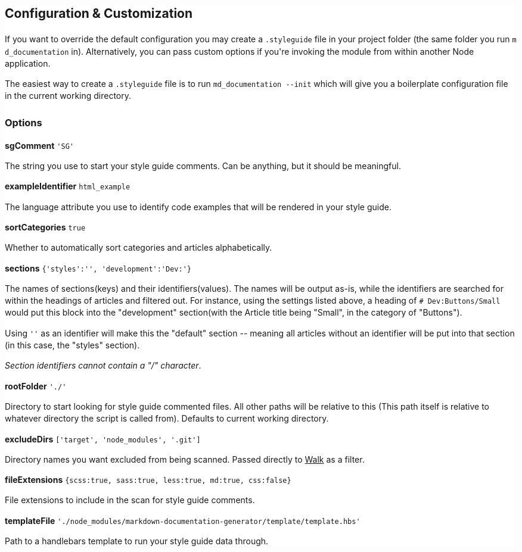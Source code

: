 ## Configuration & Customization

If you want to override the default configuration you may create a `.styleguide` file in your project folder (the same folder you run `md_documentation` in). Alternatively, you can pass custom options if you're invoking the module from within another Node application.

The easiest way to create a `.styleguide` file is to run `md_documentation --init` which will give you a boilerplate configuration file in the current working directory.

### Options

**sgComment** `'SG'`

The string you use to start your style guide comments. Can be anything, but it should be meaningful.


**exampleIdentifier** `html_example`

The language attribute you use to identify code examples that will be rendered in your style guide.


**sortCategories** `true`

Whether to automatically sort categories and articles alphabetically.


**sections** `{'styles':'', 'development':'Dev:'}`

The names of sections(keys) and their identifiers(values). The names will be output as-is, while the identifiers are searched for within the headings of articles and filtered out. For instance, using the settings listed above, a heading of `# Dev:Buttons/Small` would put this block into the "development" section(with the Article title being "Small", in the category of "Buttons").

Using `''` as an identifier will make this the "default" section -- meaning all articles without an identifier will be put into that section (in this case, the "styles" section).

_Section identifiers cannot contain a "/" character_.


**rootFolder** `'./'`

Directory to start looking for style guide commented files. All other paths will be relative to this (This path itself is relative to whatever directory the script is called from). Defaults to current working directory.


**excludeDirs** `['target', 'node_modules', '.git']`

Directory names you want excluded from being scanned. Passed directly to [Walk](https://www.npmjs.com/package/walk) as a filter.


**fileExtensions** `{scss:true, sass:true, less:true, md:true, css:false}`

File extensions to include in the scan for style guide comments.


**templateFile** `'./node_modules/markdown-documentation-generator/template/template.hbs'`

Path to a handlebars template to run your style guide data through.
